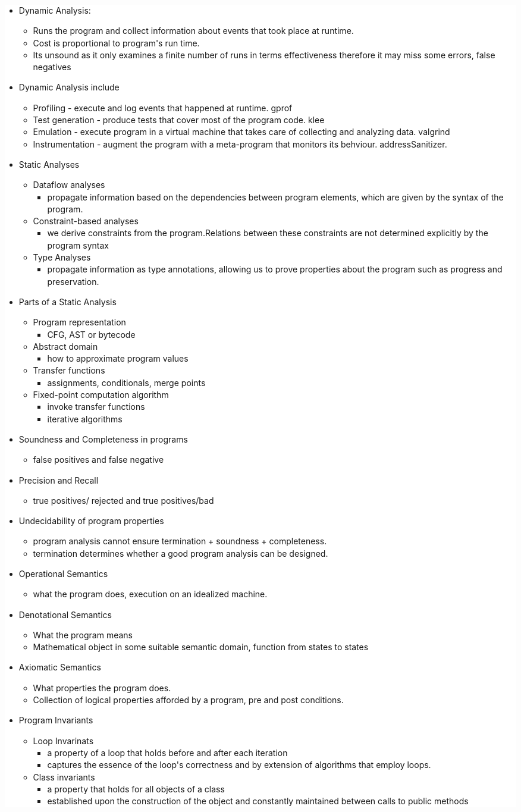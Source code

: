 - Dynamic Analysis:
    - Runs the program and collect information about events that took place at runtime.
    - Cost is proportional to program's run time.
    - Its unsound as it only examines a finite number of runs in terms effectiveness therefore it may miss some errors, false negatives

- Dynamic Analysis include
  - Profiling - execute and log events that happened at runtime. gprof
  - Test generation - produce tests that cover most of the program code. klee
  - Emulation - execute program in a virtual machine that takes care of collecting and analyzing data. valgrind
  - Instrumentation - augment the program with a meta-program that monitors its behviour. addressSanitizer.

- Static Analyses
  - Dataflow analyses
    - propagate information based on the dependencies between program elements, which are given by the syntax of the program.
  - Constraint-based analyses
    - we derive constraints from the program.Relations between these constraints are not determined explicitly by the program syntax
  - Type Analyses
    - propagate information as type annotations, allowing us to prove properties about the program such as progress and preservation. 

- Parts of a Static Analysis
  - Program representation
    - CFG, AST or bytecode
  - Abstract domain
    - how to approximate program values
  - Transfer functions
    - assignments, conditionals, merge points
  - Fixed-point computation algorithm
    - invoke transfer functions
    - iterative algorithms

- Soundness and Completeness in programs
  - false positives and false negative 
- Precision and Recall
  - true positives/ rejected and true positives/bad
- Undecidability of program properties
  - program analysis cannot ensure termination + soundness + completeness.
  - termination determines whether a good program analysis can be designed.

- Operational Semantics
  - what the program does, execution on an idealized machine.
- Denotational Semantics
  - What the program means
  - Mathematical object in some suitable semantic domain, function from states to states
- Axiomatic Semantics
  - What properties the program does.
  - Collection of logical properties afforded by a program, pre and post conditions.
  
- Program Invariants  
  - Loop Invarinats
    - a property of a loop that holds before and after each iteration
    - captures the essence of the loop's correctness and by extension of algorithms that employ loops.
  - Class invariants
    - a property that holds for all objects of a class
    - established upon the construction of the object and constantly maintained between calls to public methods
